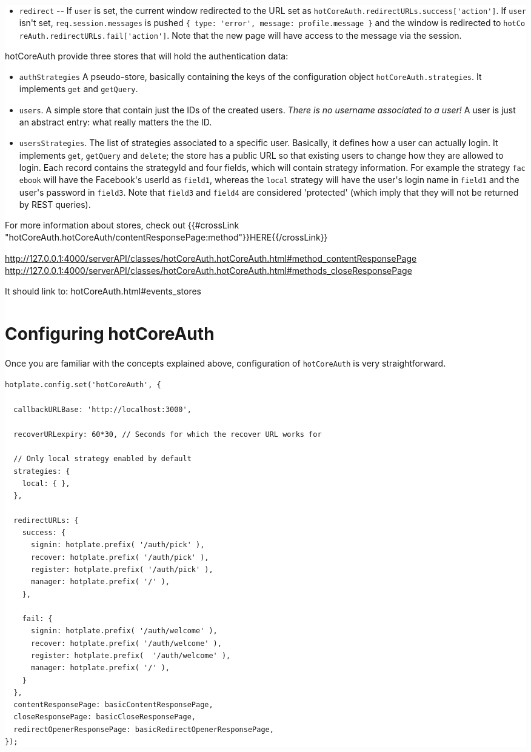 * `redirect` -- If `user` is set, the current window redirected to the URL set as `hotCoreAuth.redirectURLs.success['action']`. If `user` isn't set, `req.session.messages` is pushed `{ type: 'error', message: profile.message }` and  the window is redirected to `hotCoreAuth.redirectURLs.fail['action']`. Note that the new page will have access to the message via the session.

hotCoreAuth provide three stores that will hold the authentication data:

* `authStrategies` A pseudo-store, basically containing the keys of the configuration object `hotCoreAuth.strategies`. It implements `get` and `getQuery`.

* `users`. A simple store that contain just the IDs of the created users. _There is no username associated to a user!_ A user is just an abstract entry: what really matters the the ID.

* `usersStrategies`. The list of strategies associated to a specific user. Basically, it defines how a user can actually login. It implements `get`, `getQuery` and `delete`; the store has a public URL so that existing users to change how they are allowed to login. Each record contains the strategyId and four fields, which will contain strategy information. For example the strategy `facebook` will have the Facebook's userId as `field1`, whereas the `local` strategy will have the user's login name in `field1` and the user's password in `field3`. Note that `field3` and `field4` are considered 'protected' (which imply that they will not be returned by REST queries).

For more information about stores, check out {{#crossLink "hotCoreAuth.hotCoreAuth/contentResponsePage:method"}}HERE{{/crossLink}}


http://127.0.0.1:4000/serverAPI/classes/hotCoreAuth.hotCoreAuth.html#method_contentResponsePage
http://127.0.0.1:4000/serverAPI/classes/hotCoreAuth.hotCoreAuth.html#methods_closeResponsePage

It should link to: hotCoreAuth.html#events_stores


# Configuring hotCoreAuth

Once you are familiar with the concepts explained above, configuration of `hotCoreAuth` is very straightforward.


    hotplate.config.set('hotCoreAuth', {

      callbackURLBase: 'http://localhost:3000',

      recoverURLexpiry: 60*30, // Seconds for which the recover URL works for

      // Only local strategy enabled by default
      strategies: {
        local: { },
      },

      redirectURLs: {
        success: {
          signin: hotplate.prefix( '/auth/pick' ),
          recover: hotplate.prefix( '/auth/pick' ),
          register: hotplate.prefix( '/auth/pick' ),
          manager: hotplate.prefix( '/' ),
        },

        fail: {
          signin: hotplate.prefix( '/auth/welcome' ),
          recover: hotplate.prefix( '/auth/welcome' ),
          register: hotplate.prefix(  '/auth/welcome' ),
          manager: hotplate.prefix( '/' ),
        }
      },
      contentResponsePage: basicContentResponsePage,
      closeResponsePage: basicCloseResponsePage,
      redirectOpenerResponsePage: basicRedirectOpenerResponsePage,
    });
